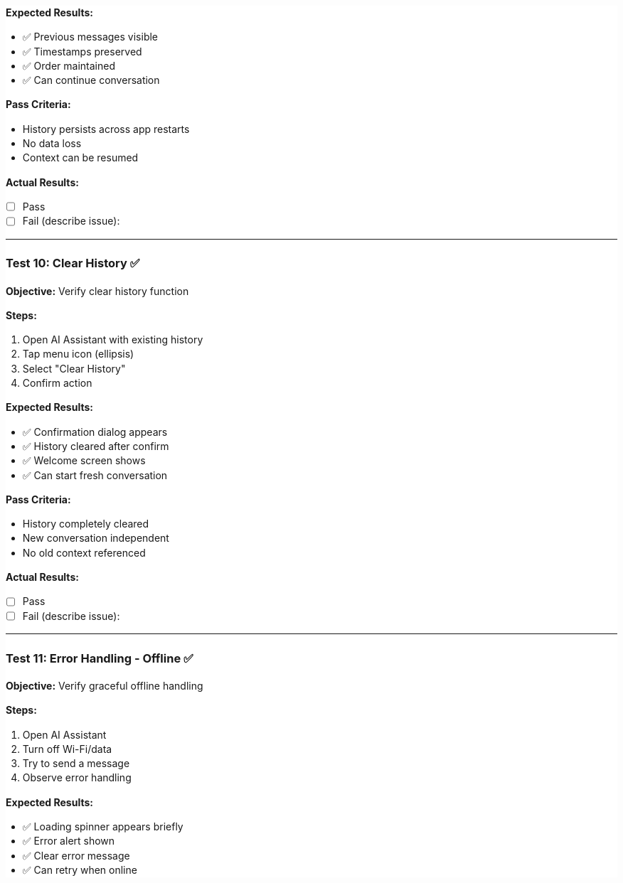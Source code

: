 **Expected Results:**
- ✅ Previous messages visible
- ✅ Timestamps preserved
- ✅ Order maintained
- ✅ Can continue conversation

**Pass Criteria:**
- History persists across app restarts
- No data loss
- Context can be resumed

**Actual Results:**
- [ ] Pass
- [ ] Fail (describe issue):

---

### Test 10: Clear History ✅

**Objective:** Verify clear history function

**Steps:**
1. Open AI Assistant with existing history
2. Tap menu icon (ellipsis)
3. Select "Clear History"
4. Confirm action

**Expected Results:**
- ✅ Confirmation dialog appears
- ✅ History cleared after confirm
- ✅ Welcome screen shows
- ✅ Can start fresh conversation

**Pass Criteria:**
- History completely cleared
- New conversation independent
- No old context referenced

**Actual Results:**
- [ ] Pass
- [ ] Fail (describe issue):

---

### Test 11: Error Handling - Offline ✅

**Objective:** Verify graceful offline handling

**Steps:**
1. Open AI Assistant
2. Turn off Wi-Fi/data
3. Try to send a message
4. Observe error handling

**Expected Results:**
- ✅ Loading spinner appears briefly
- ✅ Error alert shown
- ✅ Clear error message
- ✅ Can retry when online
